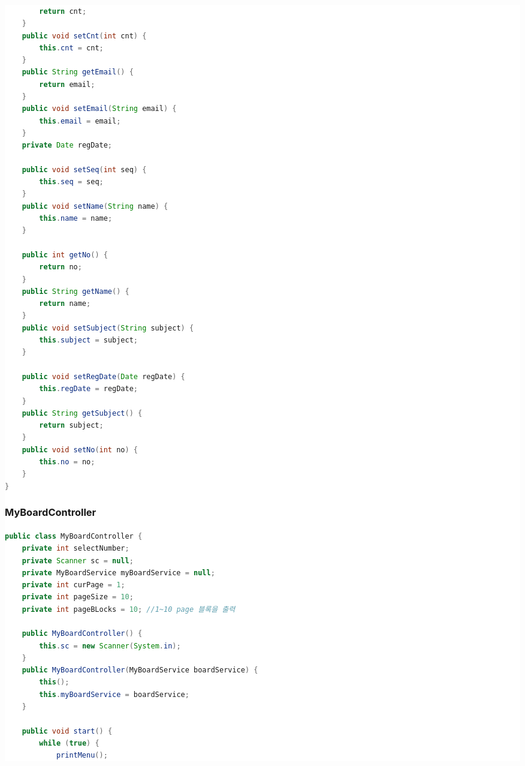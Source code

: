 ```java
        return cnt;
    }
    public void setCnt(int cnt) {
        this.cnt = cnt;
    }
    public String getEmail() {
        return email;
    }
    public void setEmail(String email) {
        this.email = email;
    }
    private Date regDate;
    
    public void setSeq(int seq) {
        this.seq = seq;
    }
    public void setName(String name) {
        this.name = name;
    }

    public int getNo() {
        return no;
    }
    public String getName() {
        return name;
    }
    public void setSubject(String subject) {
        this.subject = subject;
    }

    public void setRegDate(Date regDate) {
        this.regDate = regDate;
    }
    public String getSubject() {
        return subject;
    }
    public void setNo(int no) {
        this.no = no;
    }
}
```

### MyBoardController
```java
public class MyBoardController {
    private int selectNumber;
    private Scanner sc = null;
    private MyBoardService myBoardService = null;
    private int curPage = 1;
    private int pageSize = 10;
    private int pageBLocks = 10; //1~10 page 블록을 출력
    
    public MyBoardController() {
        this.sc = new Scanner(System.in);
    }
    public MyBoardController(MyBoardService boardService) {
        this();
        this.myBoardService = boardService;
    }

    public void start() {
        while (true) {
            printMenu();
```